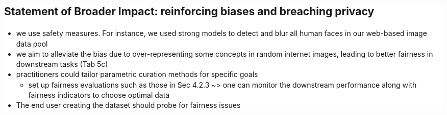 ## Statement of Broader Impact: reinforcing biases and breaching privacy

* we use safety measures. For instance, we used strong models
  to detect and blur all human faces in our web-based image data pool
* we aim to alleviate the bias due to over-representing some concepts in random
  internet images, leading to better fairness in downstream tasks (Tab 5c)
* practitioners could tailor parametric curation methods for specific goals
  * set up fairness evaluations such as those in Sec 4.2.3
  ~> one can monitor the downstream performance along with fairness indicators
  to choose optimal data
* The end user creating the dataset should probe for fairness issues
